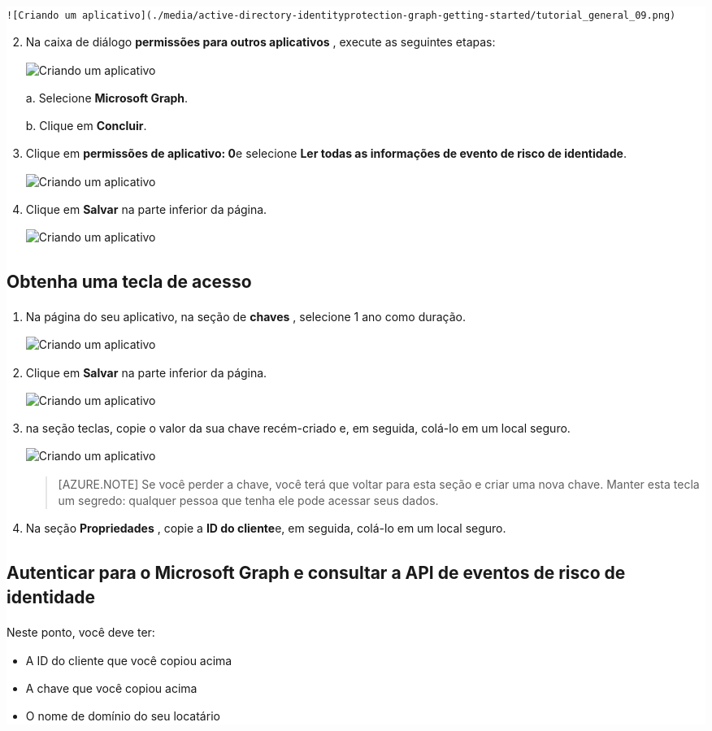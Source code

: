     ![Criando um aplicativo](./media/active-directory-identityprotection-graph-getting-started/tutorial_general_09.png)


2. Na caixa de diálogo **permissões para outros aplicativos** , execute as seguintes etapas:

    ![Criando um aplicativo](./media/active-directory-identityprotection-graph-getting-started/tutorial_general_10.png)

    a. Selecione **Microsoft Graph**.

    b. Clique em **Concluir**.


1. Clique em **permissões de aplicativo: 0**e selecione **Ler todas as informações de evento de risco de identidade**.

    ![Criando um aplicativo](./media/active-directory-identityprotection-graph-getting-started/tutorial_general_11.png)

1. Clique em **Salvar** na parte inferior da página.

    ![Criando um aplicativo](./media/active-directory-identityprotection-graph-getting-started/tutorial_general_12.png)


## <a name="get-an-access-key"></a>Obtenha uma tecla de acesso

1. Na página do seu aplicativo, na seção de **chaves** , selecione 1 ano como duração.

    ![Criando um aplicativo](./media/active-directory-identityprotection-graph-getting-started/tutorial_general_13.png)

1. Clique em **Salvar** na parte inferior da página.

    ![Criando um aplicativo](./media/active-directory-identityprotection-graph-getting-started/tutorial_general_12.png)

1. na seção teclas, copie o valor da sua chave recém-criado e, em seguida, colá-lo em um local seguro.

    ![Criando um aplicativo](./media/active-directory-identityprotection-graph-getting-started/tutorial_general_14.png)

    > [AZURE.NOTE] Se você perder a chave, você terá que voltar para esta seção e criar uma nova chave. Manter esta tecla um segredo: qualquer pessoa que tenha ele pode acessar seus dados.


1. Na seção **Propriedades** , copie a **ID do cliente**e, em seguida, colá-lo em um local seguro. 


## <a name="authenticate-to-microsoft-graph-and-query-the-identity-risk-events-api"></a>Autenticar para o Microsoft Graph e consultar a API de eventos de risco de identidade

Neste ponto, você deve ter:

- A ID do cliente que você copiou acima

- A chave que você copiou acima

- O nome de domínio do seu locatário
